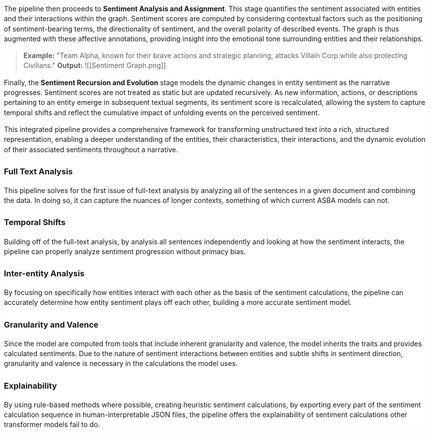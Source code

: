 The pipeline then proceeds to **Sentiment Analysis and Assignment**. This stage quantifies the sentiment associated with entities and their interactions within the graph. Sentiment scores are computed by considering contextual factors such as the positioning of sentiment-bearing terms, the directionality of sentiment, and the overall polarity of described events. The graph is thus augmented with these affective annotations, providing insight into the emotional tone surrounding entities and their relationships.

> **Example:** "Team Alpha, known for their brave actions and strategic planning, attacks Villain Corp while also protecting Civilians."
> **Output:** ![[Sentiment Graph.png]]

Finally, the **Sentiment Recursion and Evolution** stage models the dynamic changes in entity sentiment as the narrative progresses. Sentiment scores are not treated as static but are updated recursively. As new information, actions, or descriptions pertaining to an entity emerge in subsequent textual segments, its sentiment score is recalculated, allowing the system to capture temporal shifts and reflect the cumulative impact of unfolding events on the perceived sentiment.

This integrated pipeline provides a comprehensive framework for transforming unstructured text into a rich, structured representation, enabling a deeper understanding of the entities, their characteristics, their interactions, and the dynamic evolution of their associated sentiments throughout a narrative.
### Full Text Analysis
This pipeline solves for the first issue of full-text analysis by analyzing all of the sentences in a given document and combining the data. In doing so, it can capture the nuances of longer contexts, something of which current ASBA models can not.
### Temporal Shifts
Building off of the full-text analysis, by analysis all sentences independently and looking at how the sentiment interacts, the pipeline can properly analyze sentiment progression without primacy bias.
### Inter-entity Analysis
By focusing on specifically how entities interact with each other as the basis of the sentiment calculations, the pipeline can accurately determine how entity sentiment plays off each other, building a more accurate sentiment model.
### Granularity and Valence
Since the model are computed from tools that include inherent granularity and valence, the model inherits the traits and provides calculated sentiments. Due to the nature of sentiment interactions between entities and subtle shifts in sentiment direction, granularity and valence is necessary in the calculations the model uses.
### Explainability
By using rule-based methods where possible, creating heuristic sentiment calculations, by exporting every part of the sentiment calculation sequence in human-interpretable JSON files, the pipeline offers the explainability of sentiment calculations other transformer models fail to do.